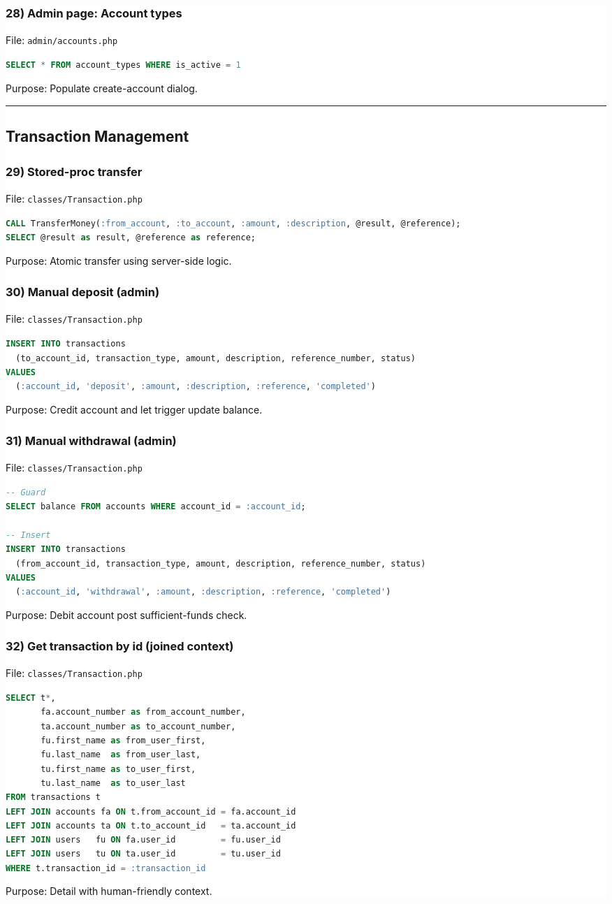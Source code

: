 ### 28) Admin page: Account types
File: `admin/accounts.php`

```sql
SELECT * FROM account_types WHERE is_active = 1
```
Purpose: Populate create-account dialog.

---

## Transaction Management

### 29) Stored-proc transfer
File: `classes/Transaction.php`

```sql
CALL TransferMoney(:from_account, :to_account, :amount, :description, @result, @reference);
SELECT @result as result, @reference as reference;
```
Purpose: Atomic transfer using server-side logic.

### 30) Manual deposit (admin)
File: `classes/Transaction.php`

```sql
INSERT INTO transactions 
  (to_account_id, transaction_type, amount, description, reference_number, status)
VALUES 
  (:account_id, 'deposit', :amount, :description, :reference, 'completed')
```
Purpose: Credit account and let trigger update balance.

### 31) Manual withdrawal (admin)
File: `classes/Transaction.php`

```sql
-- Guard
SELECT balance FROM accounts WHERE account_id = :account_id;

-- Insert
INSERT INTO transactions 
  (from_account_id, transaction_type, amount, description, reference_number, status)
VALUES 
  (:account_id, 'withdrawal', :amount, :description, :reference, 'completed')
```
Purpose: Debit account post sufficient-funds check.

### 32) Get transaction by id (joined context)
File: `classes/Transaction.php`

```sql
SELECT t*, 
       fa.account_number as from_account_number,
       ta.account_number as to_account_number,
       fu.first_name as from_user_first,
       fu.last_name  as from_user_last,
       tu.first_name as to_user_first,
       tu.last_name  as to_user_last
FROM transactions t
LEFT JOIN accounts fa ON t.from_account_id = fa.account_id
LEFT JOIN accounts ta ON t.to_account_id   = ta.account_id
LEFT JOIN users   fu ON fa.user_id         = fu.user_id
LEFT JOIN users   tu ON ta.user_id         = tu.user_id
WHERE t.transaction_id = :transaction_id
```
Purpose: Detail with human-friendly context.